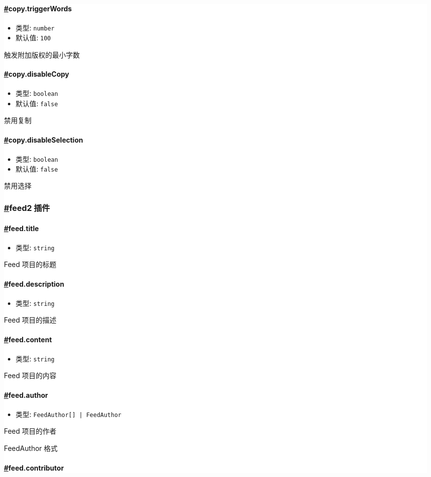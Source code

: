 #### [#](https://theme-hope.vuejs.press/zh/config/frontmatter/plugins.html#copy-triggerwords)copy.triggerWords

- 类型: `number`
- 默认值: `100`

触发附加版权的最小字数

#### [#](https://theme-hope.vuejs.press/zh/config/frontmatter/plugins.html#copy-disablecopy)copy.disableCopy

- 类型: `boolean`
- 默认值: `false`

禁用复制

#### [#](https://theme-hope.vuejs.press/zh/config/frontmatter/plugins.html#copy-disableselection)copy.disableSelection

- 类型: `boolean`
- 默认值: `false`

禁用选择

### [#](https://theme-hope.vuejs.press/zh/config/frontmatter/plugins.html#feed2-%E6%8F%92%E4%BB%B6)feed2 插件

#### [#](https://theme-hope.vuejs.press/zh/config/frontmatter/plugins.html#feed-title)feed.title

- 类型: `string`

Feed 项目的标题

#### [#](https://theme-hope.vuejs.press/zh/config/frontmatter/plugins.html#feed-description)feed.description

- 类型: `string`

Feed 项目的描述

#### [#](https://theme-hope.vuejs.press/zh/config/frontmatter/plugins.html#feed-content)feed.content

- 类型: `string`

Feed 项目的内容

#### [#](https://theme-hope.vuejs.press/zh/config/frontmatter/plugins.html#feed-author)feed.author

- 类型: `FeedAuthor[] | FeedAuthor`

Feed 项目的作者

FeedAuthor 格式

#### [#](https://theme-hope.vuejs.press/zh/config/frontmatter/plugins.html#feed-contributor)feed.contributor
